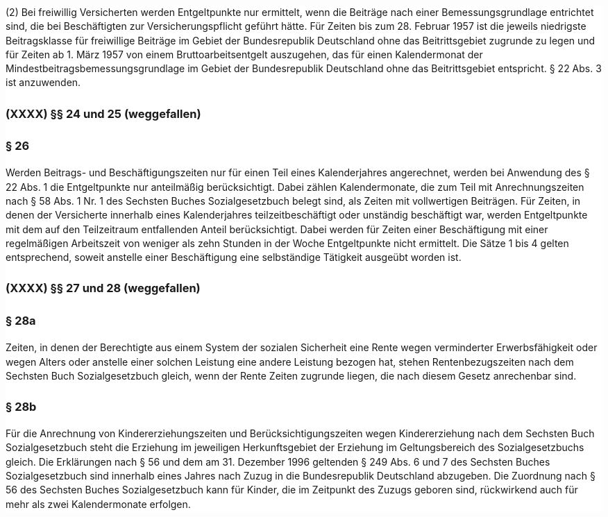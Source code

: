 (2) Bei freiwillig Versicherten werden Entgeltpunkte nur ermittelt,
wenn die Beiträge nach einer Bemessungsgrundlage entrichtet sind, die
bei Beschäftigten zur Versicherungspflicht geführt hätte. Für Zeiten
bis zum 28. Februar 1957 ist die jeweils niedrigste Beitragsklasse für
freiwillige Beiträge im Gebiet der Bundesrepublik Deutschland ohne das
Beitrittsgebiet zugrunde zu legen und für Zeiten ab 1. März 1957 von
einem Bruttoarbeitsentgelt auszugehen, das für einen Kalendermonat der
Mindestbeitragsbemessungsgrundlage im Gebiet der Bundesrepublik
Deutschland ohne das Beitrittsgebiet entspricht. § 22 Abs. 3 ist
anzuwenden.


### (XXXX) §§ 24 und 25 (weggefallen)



### § 26

Werden Beitrags- und Beschäftigungszeiten nur für einen Teil eines
Kalenderjahres angerechnet, werden bei Anwendung des § 22 Abs. 1 die
Entgeltpunkte nur anteilmäßig berücksichtigt. Dabei zählen
Kalendermonate, die zum Teil mit Anrechnungszeiten nach § 58 Abs. 1
Nr. 1 des Sechsten Buches Sozialgesetzbuch belegt sind, als Zeiten mit
vollwertigen Beiträgen. Für Zeiten, in denen der Versicherte innerhalb
eines Kalenderjahres teilzeitbeschäftigt oder unständig beschäftigt
war, werden Entgeltpunkte mit dem auf den Teilzeitraum entfallenden
Anteil berücksichtigt. Dabei werden für Zeiten einer Beschäftigung mit
einer regelmäßigen Arbeitszeit von weniger als zehn Stunden in der
Woche Entgeltpunkte nicht ermittelt. Die Sätze 1 bis 4 gelten
entsprechend, soweit anstelle einer Beschäftigung eine selbständige
Tätigkeit ausgeübt worden ist.


### (XXXX) §§ 27 und 28 (weggefallen)



### § 28a

Zeiten, in denen der Berechtigte aus einem System der sozialen
Sicherheit eine Rente wegen verminderter Erwerbsfähigkeit oder wegen
Alters oder anstelle einer solchen Leistung eine andere Leistung
bezogen hat, stehen Rentenbezugszeiten nach dem Sechsten Buch
Sozialgesetzbuch gleich, wenn der Rente Zeiten zugrunde liegen, die
nach diesem Gesetz anrechenbar sind.


### § 28b

Für die Anrechnung von Kindererziehungszeiten und
Berücksichtigungszeiten wegen Kindererziehung nach dem Sechsten Buch
Sozialgesetzbuch steht die Erziehung im jeweiligen Herkunftsgebiet der
Erziehung im Geltungsbereich des Sozialgesetzbuchs gleich. Die
Erklärungen nach § 56 und dem am 31. Dezember 1996 geltenden § 249
Abs. 6 und 7 des Sechsten Buches Sozialgesetzbuch sind innerhalb eines
Jahres nach Zuzug in die Bundesrepublik Deutschland abzugeben. Die
Zuordnung nach § 56 des Sechsten Buches Sozialgesetzbuch kann für
Kinder, die im Zeitpunkt des Zuzugs geboren sind, rückwirkend auch für
mehr als zwei Kalendermonate erfolgen.
